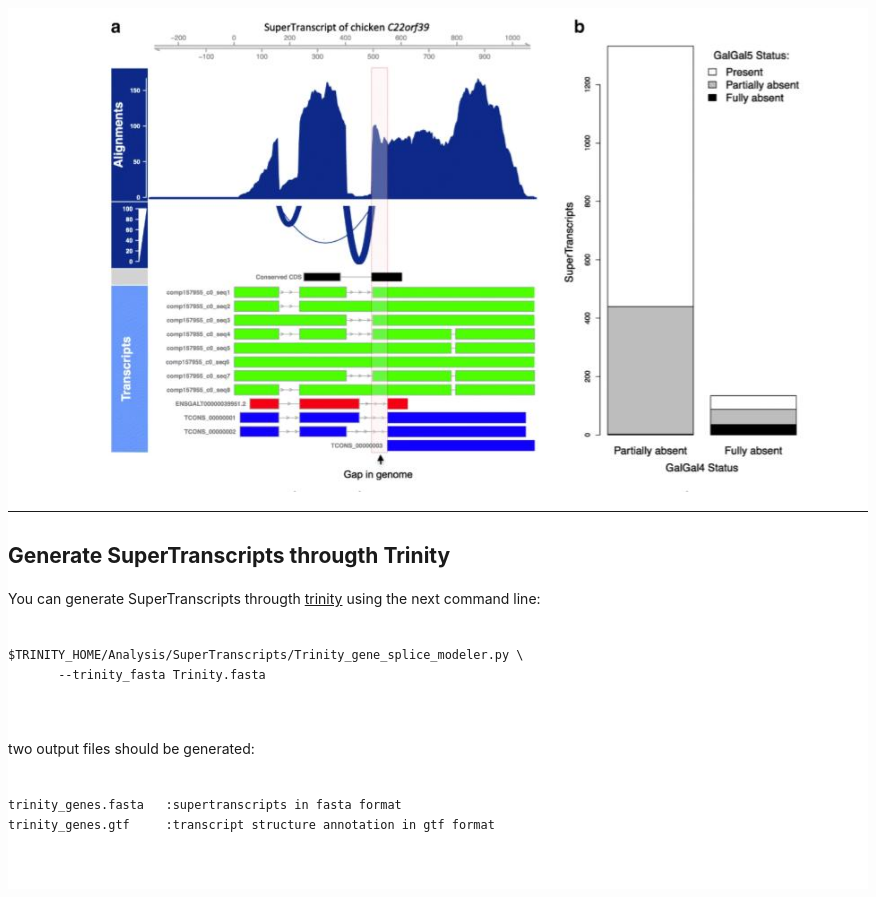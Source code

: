 
![fig4](fig4.jpg)


- - -


## Generate SuperTranscripts througth Trinity

You can generate SuperTranscripts througth [trinity](https://github.com/trinityrnaseq/trinityrnaseq/wiki/SuperTranscripts) using the next command line:

```

$TRINITY_HOME/Analysis/SuperTranscripts/Trinity_gene_splice_modeler.py \
       --trinity_fasta Trinity.fasta

```

<br>
<br>
two output files should be generated:
<br>
<br>

```
trinity_genes.fasta   :supertranscripts in fasta format
trinity_genes.gtf     :transcript structure annotation in gtf format

```
<br>
<br>
